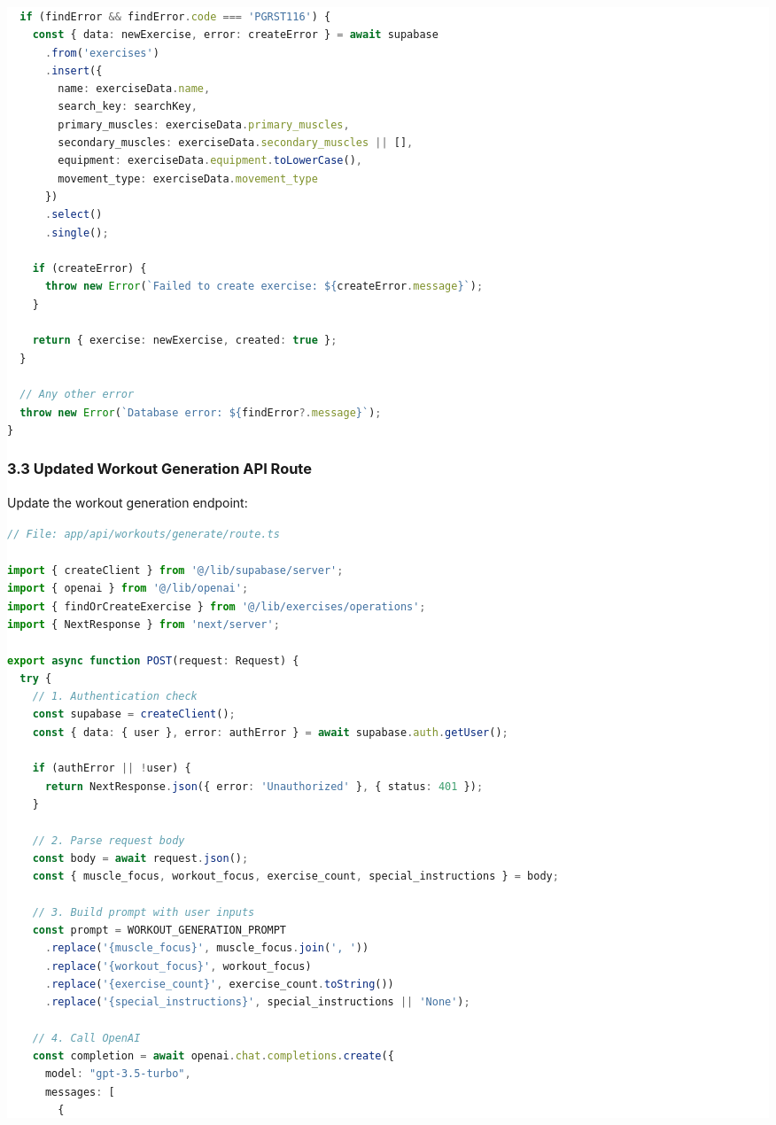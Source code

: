 ```typescript
  if (findError && findError.code === 'PGRST116') {
    const { data: newExercise, error: createError } = await supabase
      .from('exercises')
      .insert({
        name: exerciseData.name,
        search_key: searchKey,
        primary_muscles: exerciseData.primary_muscles,
        secondary_muscles: exerciseData.secondary_muscles || [],
        equipment: exerciseData.equipment.toLowerCase(),
        movement_type: exerciseData.movement_type
      })
      .select()
      .single();
    
    if (createError) {
      throw new Error(`Failed to create exercise: ${createError.message}`);
    }
    
    return { exercise: newExercise, created: true };
  }
  
  // Any other error
  throw new Error(`Database error: ${findError?.message}`);
}
```

### 3.3 Updated Workout Generation API Route

Update the workout generation endpoint:

```typescript
// File: app/api/workouts/generate/route.ts

import { createClient } from '@/lib/supabase/server';
import { openai } from '@/lib/openai';
import { findOrCreateExercise } from '@/lib/exercises/operations';
import { NextResponse } from 'next/server';

export async function POST(request: Request) {
  try {
    // 1. Authentication check
    const supabase = createClient();
    const { data: { user }, error: authError } = await supabase.auth.getUser();
    
    if (authError || !user) {
      return NextResponse.json({ error: 'Unauthorized' }, { status: 401 });
    }

    // 2. Parse request body
    const body = await request.json();
    const { muscle_focus, workout_focus, exercise_count, special_instructions } = body;

    // 3. Build prompt with user inputs
    const prompt = WORKOUT_GENERATION_PROMPT
      .replace('{muscle_focus}', muscle_focus.join(', '))
      .replace('{workout_focus}', workout_focus)
      .replace('{exercise_count}', exercise_count.toString())
      .replace('{special_instructions}', special_instructions || 'None');

    // 4. Call OpenAI
    const completion = await openai.chat.completions.create({
      model: "gpt-3.5-turbo",
      messages: [
        {
```